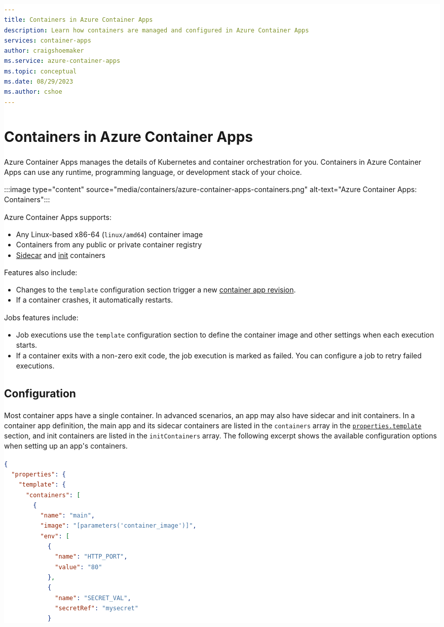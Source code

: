 ```yaml
---
title: Containers in Azure Container Apps
description: Learn how containers are managed and configured in Azure Container Apps
services: container-apps
author: craigshoemaker
ms.service: azure-container-apps
ms.topic: conceptual
ms.date: 08/29/2023
ms.author: cshoe
---
```


# Containers in Azure Container Apps

Azure Container Apps manages the details of Kubernetes and container orchestration for you. Containers in Azure Container Apps can use any runtime, programming language, or development stack of your choice.

:::image type="content" source="media/containers/azure-container-apps-containers.png" alt-text="Azure Container Apps: Containers":::

Azure Container Apps supports:

- Any Linux-based x86-64 (`linux/amd64`) container image
- Containers from any public or private container registry
- [Sidecar](#sidecar-containers) and [init](#init-containers) containers

Features also include:

- Changes to the `template` configuration section trigger a new [container app revision](application-lifecycle-management.md).
- If a container crashes, it automatically restarts.

Jobs features include:

- Job executions use the `template` configuration section to define the container image and other settings when each execution starts.
- If a container exits with a non-zero exit code, the job execution is marked as failed. You can configure a job to retry failed executions.

## Configuration

Most container apps have a single container. In advanced scenarios, an app may also have sidecar and init containers. In a container app definition, the main app and its sidecar containers are listed in the `containers` array in the [`properties.template`](azure-resource-manager-api-spec.md#propertiestemplate) section, and init containers are listed in the `initContainers` array. The following excerpt shows the available configuration options when setting up an app's containers.

```json
{
  "properties": {
    "template": {
      "containers": [
        {
          "name": "main",
          "image": "[parameters('container_image')]",
          "env": [
            {
              "name": "HTTP_PORT",
              "value": "80"
            },
            {
              "name": "SECRET_VAL",
              "secretRef": "mysecret"
            }
```